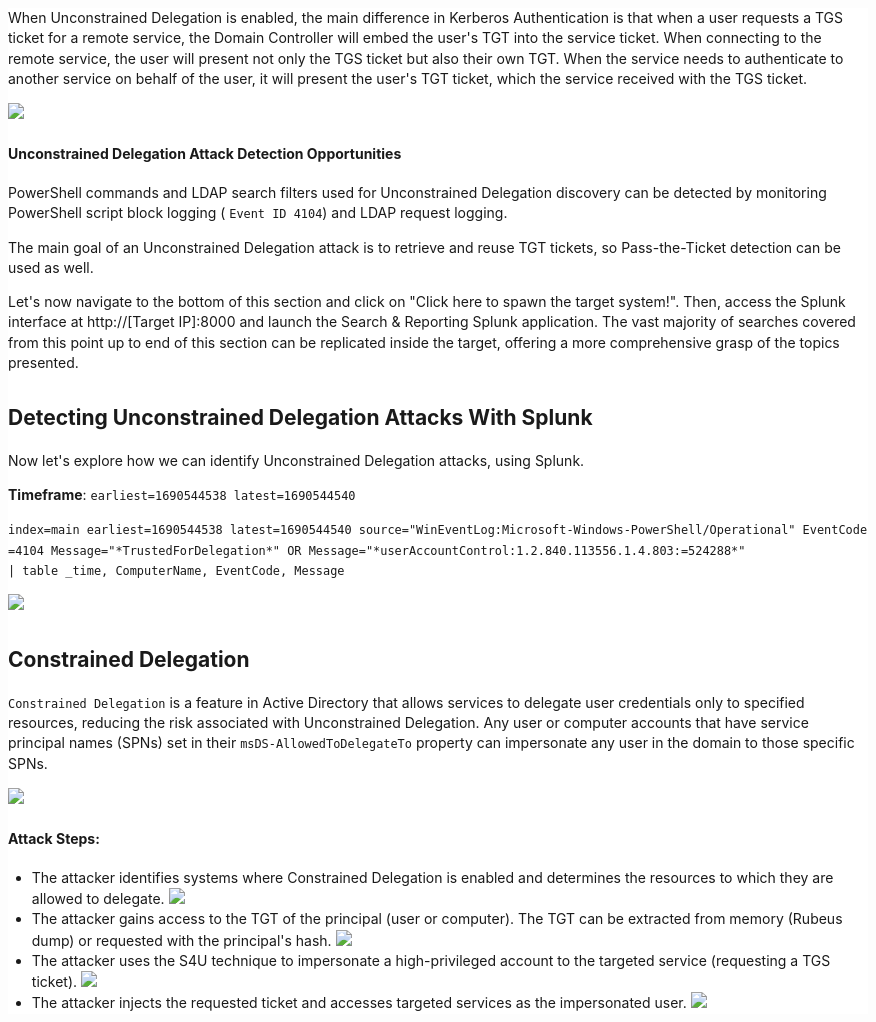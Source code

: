 When Unconstrained Delegation is enabled, the main difference in Kerberos Authentication is that when a user requests a TGS ticket for a remote service, the Domain Controller will embed the user's TGT into the service ticket. When connecting to the remote service, the user will present not only the TGS ticket but also their own TGT. When the service needs to authenticate to another service on behalf of the user, it will present the user's TGT ticket, which the service received with the TGS ticket.

![](https://academy.hackthebox.com/storage/modules/233/image51.png)

#### Unconstrained Delegation Attack Detection Opportunities

PowerShell commands and LDAP search filters used for Unconstrained Delegation discovery can be detected by monitoring PowerShell script block logging ( `Event ID 4104`) and LDAP request logging.

The main goal of an Unconstrained Delegation attack is to retrieve and reuse TGT tickets, so Pass-the-Ticket detection can be used as well.

Let's now navigate to the bottom of this section and click on "Click here to spawn the target system!". Then, access the Splunk interface at http://\[Target IP\]:8000 and launch the Search & Reporting Splunk application. The vast majority of searches covered from this point up to end of this section can be replicated inside the target, offering a more comprehensive grasp of the topics presented.

## Detecting Unconstrained Delegation Attacks With Splunk

Now let's explore how we can identify Unconstrained Delegation attacks, using Splunk.

**Timeframe**: `earliest=1690544538 latest=1690544540`

```shell
index=main earliest=1690544538 latest=1690544540 source="WinEventLog:Microsoft-Windows-PowerShell/Operational" EventCode=4104 Message="*TrustedForDelegation*" OR Message="*userAccountControl:1.2.840.113556.1.4.803:=524288*"
| table _time, ComputerName, EventCode, Message

```

![](https://academy.hackthebox.com/storage/modules/233/20.png)

## Constrained Delegation

`Constrained Delegation` is a feature in Active Directory that allows services to delegate user credentials only to specified resources, reducing the risk associated with Unconstrained Delegation. Any user or computer accounts that have service principal names (SPNs) set in their `msDS-AllowedToDelegateTo` property can impersonate any user in the domain to those specific SPNs.

![](https://academy.hackthebox.com/storage/modules/233/image26.png)

#### Attack Steps:

- The attacker identifies systems where Constrained Delegation is enabled and determines the resources to which they are allowed to delegate.
![](https://academy.hackthebox.com/storage/modules/233/image35.png)
- The attacker gains access to the TGT of the principal (user or computer). The TGT can be extracted from memory (Rubeus dump) or requested with the principal's hash.
![](https://academy.hackthebox.com/storage/modules/233/image64.png)
- The attacker uses the S4U technique to impersonate a high-privileged account to the targeted service (requesting a TGS ticket).
![](https://academy.hackthebox.com/storage/modules/233/image48.png)
- The attacker injects the requested ticket and accesses targeted services as the impersonated user.
![](https://academy.hackthebox.com/storage/modules/233/image60.png)
